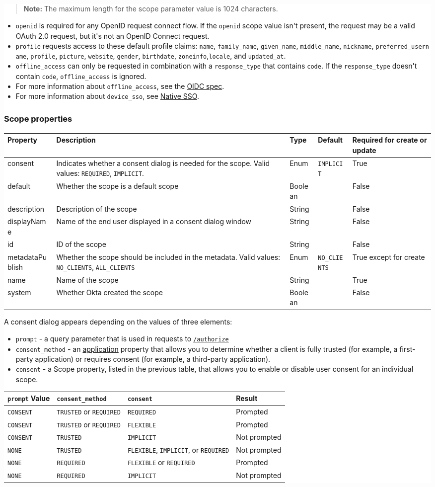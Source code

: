 > **Note:** The maximum length for the scope parameter value is 1024 characters.

* `openid` is required for any OpenID request connect flow. If the `openid` scope value isn't present, the request may be a valid OAuth 2.0 request, but it's not an OpenID Connect request.
* `profile` requests access to these default profile claims: `name`, `family_name`, `given_name`, `middle_name`, `nickname`, `preferred_username`, `profile`, `picture`, `website`, `gender`, `birthdate`, `zoneinfo`,`locale`, and `updated_at`.
* `offline_access` can only be requested in combination with a `response_type` that contains `code`. If the `response_type` doesn't contain `code`, `offline_access` is ignored.
* For more information about `offline_access`, see the [OIDC spec](http://openid.net/specs/openid-connect-core-1_0.html#OfflineAccess).
* For more information about `device_sso`, see [Native SSO](/docs/guides/configure-native-sso/main/).

### Scope properties

| Property                                 | Description                                                                                             | Type      | Default        | Required for create or update              |
| :-------------------------------------   | :------------------------------------------------------------------------------------------------------ | :-------- | :------------- | :----------------------------              |
| consent                                  | Indicates whether a consent dialog is needed for the scope. Valid values: `REQUIRED`, `IMPLICIT`.       | Enum      | `IMPLICIT`     | True                                       |
| default                                  | Whether the scope is a default scope                                                               | Boolean   |                | False                                      |
| description                              | Description of the scope                                                                                | String    |                | False                                      |
| displayName                              | Name of the end user displayed in a consent dialog window                                                      | String    |                | False                                      |
| id                                       | ID of the scope                                                                                         | String    |                | False                                      |
| metadataPublish                          | Whether the scope should be included in the metadata. Valid values: `NO_CLIENTS`, `ALL_CLIENTS`  | Enum      | `NO_CLIENTS`   | True except for create                     |
| name                                     | Name of the scope                                                                                       | String    |                | True                                       |
| system                                   | Whether Okta created the scope                                                                          | Boolean   |                | False                                      |

A consent dialog appears depending on the values of three elements:

* `prompt` - a query parameter that is used in requests to [`/authorize`](/docs/reference/api/oidc/#authorize)
* `consent_method` - an [application](/docs/reference/api/apps/#settings-7) property that allows you to determine whether a client is fully trusted (for example, a first-party application) or requires consent (for example, a third-party application).
* `consent` - a Scope property, listed in the previous table, that allows you to enable or disable user consent for an individual scope.

| `prompt` Value   | `consent_method`        | `consent`                            | Result       |
| :--------------- | :---------------------- | :----------------------------------- | :----------- |
| `CONSENT`        | `TRUSTED` or `REQUIRED` | `REQUIRED`                           | Prompted     |
| `CONSENT`        | `TRUSTED` or `REQUIRED` | `FLEXIBLE`                           | Prompted     |
| `CONSENT`        | `TRUSTED`               | `IMPLICIT`                           | Not prompted |
| `NONE`           | `TRUSTED`               | `FLEXIBLE`, `IMPLICIT`, or `REQUIRED`| Not prompted |
| `NONE`           | `REQUIRED`              | `FLEXIBLE` or `REQUIRED`             | Prompted     |
| `NONE`           | `REQUIRED`              | `IMPLICIT`                           | Not prompted |

